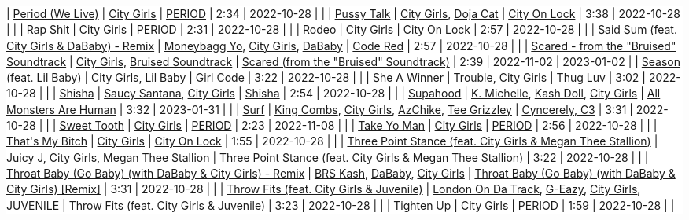 | [Period \(We Live\)](https://open.spotify.com/track/1FdjGON62xLxgPZW8BGeHS) | [City Girls](https://open.spotify.com/artist/37hAfseJWi0G3Scife12Il) | [PERIOD](https://open.spotify.com/album/1Lj2lKxrwpvuZkKjZAgrKl) | 2:34 | 2022-10-28 |  |
| [Pussy Talk](https://open.spotify.com/track/5EzL7hGT9g2Tvqsy158Lu9) | [City Girls](https://open.spotify.com/artist/37hAfseJWi0G3Scife12Il), [Doja Cat](https://open.spotify.com/artist/5cj0lLjcoR7YOSnhnX0Po5) | [City On Lock](https://open.spotify.com/album/4VzVHSPoh9MP85THaTfYpN) | 3:38 | 2022-10-28 |  |
| [Rap Shit](https://open.spotify.com/track/0m5UGpHzwWRlgky0dmhogh) | [City Girls](https://open.spotify.com/artist/37hAfseJWi0G3Scife12Il) | [PERIOD](https://open.spotify.com/album/1Lj2lKxrwpvuZkKjZAgrKl) | 2:31 | 2022-10-28 |  |
| [Rodeo](https://open.spotify.com/track/2I8OJsxoaUByoURNACArMC) | [City Girls](https://open.spotify.com/artist/37hAfseJWi0G3Scife12Il) | [City On Lock](https://open.spotify.com/album/4VzVHSPoh9MP85THaTfYpN) | 2:57 | 2022-10-28 |  |
| [Said Sum \(feat\. City Girls & DaBaby\) \- Remix](https://open.spotify.com/track/13VXVxePp4NUiXwtmQ0viz) | [Moneybagg Yo](https://open.spotify.com/artist/3tJoFztHeIJkJWMrx0td2f), [City Girls](https://open.spotify.com/artist/37hAfseJWi0G3Scife12Il), [DaBaby](https://open.spotify.com/artist/4r63FhuTkUYltbVAg5TQnk) | [Code Red](https://open.spotify.com/album/4faPRidDvKRvHnWdvmvVHv) | 2:57 | 2022-10-28 |  |
| [Scared \- from the "Bruised" Soundtrack](https://open.spotify.com/track/0xEIY4zMquic0MRv9lSekG) | [City Girls](https://open.spotify.com/artist/37hAfseJWi0G3Scife12Il), [Bruised Soundtrack](https://open.spotify.com/artist/0CHgnpcHB0yfcUfJ3bdI3W) | [Scared \(from the "Bruised" Soundtrack\)](https://open.spotify.com/album/1VuOFnoveM2MzoLSEeTEHk) | 2:39 | 2022-11-02 | 2023-01-02 |
| [Season \(feat\. Lil Baby\)](https://open.spotify.com/track/6gqvCJJY8Sh4opRxXVO7A7) | [City Girls](https://open.spotify.com/artist/37hAfseJWi0G3Scife12Il), [Lil Baby](https://open.spotify.com/artist/5f7VJjfbwm532GiveGC0ZK) | [Girl Code](https://open.spotify.com/album/6zzs0HMzEPRotJaEJe8uwJ) | 3:22 | 2022-10-28 |  |
| [She A Winner](https://open.spotify.com/track/11eC6flJ9bu9paEa88ti62) | [Trouble](https://open.spotify.com/artist/0701LAQrkY5Il5vt06uNnC), [City Girls](https://open.spotify.com/artist/37hAfseJWi0G3Scife12Il) | [Thug Luv](https://open.spotify.com/album/3JgQJpOk0rmxql353Y3j2G) | 3:02 | 2022-10-28 |  |
| [Shisha](https://open.spotify.com/track/3C2mcvtPzGLPSai3XZPmw2) | [Saucy Santana](https://open.spotify.com/artist/2NfwGBr2swqZ1rzE3kAV23), [City Girls](https://open.spotify.com/artist/37hAfseJWi0G3Scife12Il) | [Shisha](https://open.spotify.com/album/0uYvcZDVArtKfHmgAiybtl) | 2:54 | 2022-10-28 |  |
| [Supahood](https://open.spotify.com/track/0bhUCHVn9o7u6YZwYGLKwi) | [K\. Michelle](https://open.spotify.com/artist/2retT7MFwHDVTeGKDdybEx), [Kash Doll](https://open.spotify.com/artist/3u579Gdap91lMptBSdXTpf), [City Girls](https://open.spotify.com/artist/37hAfseJWi0G3Scife12Il) | [All Monsters Are Human](https://open.spotify.com/album/1Ds7Xoj5ihJkFvTKwXWaIA) | 3:32 | 2023-01-31 |  |
| [Surf](https://open.spotify.com/track/5EgSl85L3mZlAQFUt4I4BG) | [King Combs](https://open.spotify.com/artist/41I5xI04kixwmonDBl0Sda), [City Girls](https://open.spotify.com/artist/37hAfseJWi0G3Scife12Il), [AzChike](https://open.spotify.com/artist/6fqjJNsLs7g6F3PXy01Xnw), [Tee Grizzley](https://open.spotify.com/artist/6AUl0ykLLpvTktob97x9hO) | [Cyncerely, C3](https://open.spotify.com/album/6uNuXilVlRxt9ryawO1nCS) | 3:31 | 2022-10-28 |  |
| [Sweet Tooth](https://open.spotify.com/track/5z3gOVUk7km3eNJM8M57tv) | [City Girls](https://open.spotify.com/artist/37hAfseJWi0G3Scife12Il) | [PERIOD](https://open.spotify.com/album/1Lj2lKxrwpvuZkKjZAgrKl) | 2:23 | 2022-11-08 |  |
| [Take Yo Man](https://open.spotify.com/track/5aOpKCKguEnViGOKZxZern) | [City Girls](https://open.spotify.com/artist/37hAfseJWi0G3Scife12Il) | [PERIOD](https://open.spotify.com/album/1Lj2lKxrwpvuZkKjZAgrKl) | 2:56 | 2022-10-28 |  |
| [That's My Bitch](https://open.spotify.com/track/4llNsoTNNhxC1bOm0feE98) | [City Girls](https://open.spotify.com/artist/37hAfseJWi0G3Scife12Il) | [City On Lock](https://open.spotify.com/album/4VzVHSPoh9MP85THaTfYpN) | 1:55 | 2022-10-28 |  |
| [Three Point Stance \(feat\. City Girls & Megan Thee Stallion\)](https://open.spotify.com/track/5g7pNBb6ySnFUJknKiCkEE) | [Juicy J](https://open.spotify.com/artist/5gCRApTajqwbnHHPbr2Fpi), [City Girls](https://open.spotify.com/artist/37hAfseJWi0G3Scife12Il), [Megan Thee Stallion](https://open.spotify.com/artist/181bsRPaVXVlUKXrxwZfHK) | [Three Point Stance \(feat\. City Girls & Megan Thee Stallion\)](https://open.spotify.com/album/3ul0AuKohmiolGCIKrEuly) | 3:22 | 2022-10-28 |  |
| [Throat Baby \(Go Baby\) \(with DaBaby & City Girls\) \- Remix](https://open.spotify.com/track/15C4TnrrVdym7UykxQIOTZ) | [BRS Kash](https://open.spotify.com/artist/5jJjvmEwRr8epuGZq4eUUa), [DaBaby](https://open.spotify.com/artist/4r63FhuTkUYltbVAg5TQnk), [City Girls](https://open.spotify.com/artist/37hAfseJWi0G3Scife12Il) | [Throat Baby \(Go Baby\) \(with DaBaby & City Girls\) \[Remix\]](https://open.spotify.com/album/7CaoMilK1vM4KvbbvRVggD) | 3:31 | 2022-10-28 |  |
| [Throw Fits \(feat\. City Girls & Juvenile\)](https://open.spotify.com/track/5jCa1A0ZfkaWcKGsJZQ0kz) | [London On Da Track](https://open.spotify.com/artist/5Nf5yishRW9Ye174sJISkg), [G\-Eazy](https://open.spotify.com/artist/02kJSzxNuaWGqwubyUba0Z), [City Girls](https://open.spotify.com/artist/37hAfseJWi0G3Scife12Il), [JUVENILE](https://open.spotify.com/artist/0rG0AZBscc8S8q1ahIsasI) | [Throw Fits \(feat\. City Girls & Juvenile\)](https://open.spotify.com/album/5gyk9wb9zJCNvBzmH06HUB) | 3:23 | 2022-10-28 |  |
| [Tighten Up](https://open.spotify.com/track/32TXfodRWjRIiOVgoWCAZI) | [City Girls](https://open.spotify.com/artist/37hAfseJWi0G3Scife12Il) | [PERIOD](https://open.spotify.com/album/1Lj2lKxrwpvuZkKjZAgrKl) | 1:59 | 2022-10-28 |  |